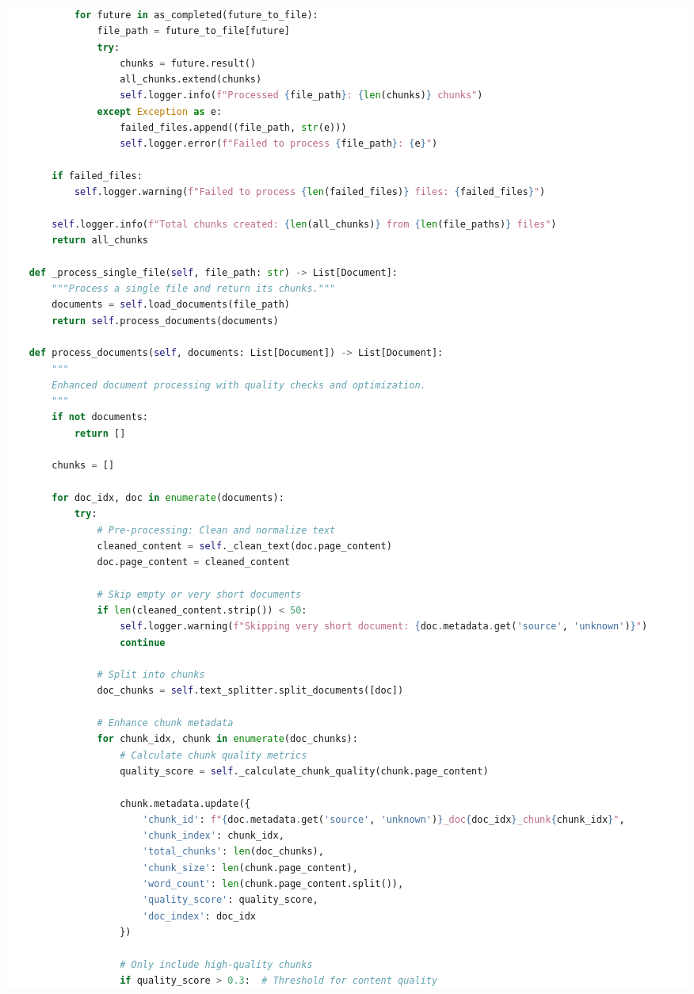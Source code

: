 ```python
            for future in as_completed(future_to_file):
                file_path = future_to_file[future]
                try:
                    chunks = future.result()
                    all_chunks.extend(chunks)
                    self.logger.info(f"Processed {file_path}: {len(chunks)} chunks")
                except Exception as e:
                    failed_files.append((file_path, str(e)))
                    self.logger.error(f"Failed to process {file_path}: {e}")
        
        if failed_files:
            self.logger.warning(f"Failed to process {len(failed_files)} files: {failed_files}")
        
        self.logger.info(f"Total chunks created: {len(all_chunks)} from {len(file_paths)} files")
        return all_chunks
    
    def _process_single_file(self, file_path: str) -> List[Document]:
        """Process a single file and return its chunks."""
        documents = self.load_documents(file_path)
        return self.process_documents(documents)
    
    def process_documents(self, documents: List[Document]) -> List[Document]:
        """
        Enhanced document processing with quality checks and optimization.
        """
        if not documents:
            return []
        
        chunks = []
        
        for doc_idx, doc in enumerate(documents):
            try:
                # Pre-processing: Clean and normalize text
                cleaned_content = self._clean_text(doc.page_content)
                doc.page_content = cleaned_content
                
                # Skip empty or very short documents
                if len(cleaned_content.strip()) < 50:
                    self.logger.warning(f"Skipping very short document: {doc.metadata.get('source', 'unknown')}")
                    continue
                
                # Split into chunks
                doc_chunks = self.text_splitter.split_documents([doc])
                
                # Enhance chunk metadata
                for chunk_idx, chunk in enumerate(doc_chunks):
                    # Calculate chunk quality metrics
                    quality_score = self._calculate_chunk_quality(chunk.page_content)
                    
                    chunk.metadata.update({
                        'chunk_id': f"{doc.metadata.get('source', 'unknown')}_doc{doc_idx}_chunk{chunk_idx}",
                        'chunk_index': chunk_idx,
                        'total_chunks': len(doc_chunks),
                        'chunk_size': len(chunk.page_content),
                        'word_count': len(chunk.page_content.split()),
                        'quality_score': quality_score,
                        'doc_index': doc_idx
                    })
                    
                    # Only include high-quality chunks
                    if quality_score > 0.3:  # Threshold for content quality
```